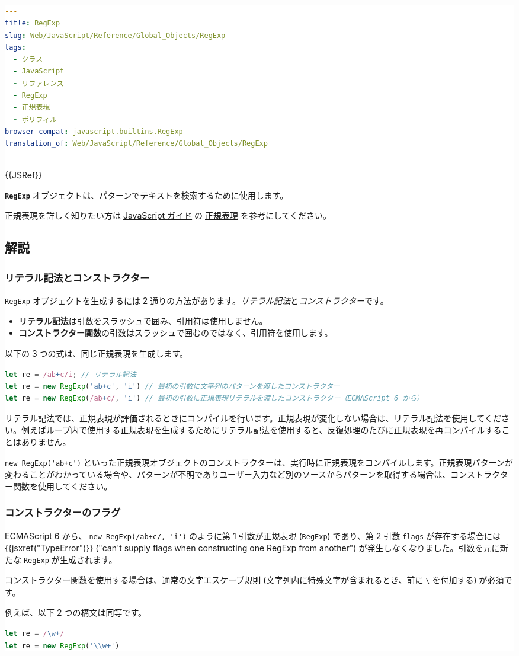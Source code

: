 ```yaml
---
title: RegExp
slug: Web/JavaScript/Reference/Global_Objects/RegExp
tags:
  - クラス
  - JavaScript
  - リファレンス
  - RegExp
  - 正規表現
  - ポリフィル
browser-compat: javascript.builtins.RegExp
translation_of: Web/JavaScript/Reference/Global_Objects/RegExp
---
```

{{JSRef}}

**`RegExp`** オブジェクトは、パターンでテキストを検索するために使用します。

正規表現を詳しく知りたい方は [JavaScript ガイド](/ja/docs/Web/JavaScript/Guide/Regular_Expressions) の [正規表現](/ja/docs/Web/JavaScript/Guide/Regular_Expressions) を参考にしてください。

## 解説

### リテラル記法とコンストラクター

`RegExp` オブジェクトを生成するには 2 通りの方法があります。*リテラル記法*と*コンストラクター*です。

- **リテラル記法**は引数をスラッシュで囲み、引用符は使用しません。
- **コンストラクター関数**の引数はスラッシュで囲むのではなく、引用符を使用します。

以下の 3 つの式は、同じ正規表現を生成します。

```js
let re = /ab+c/i; // リテラル記法
let re = new RegExp('ab+c', 'i') // 最初の引数に文字列のパターンを渡したコンストラクター
let re = new RegExp(/ab+c/, 'i') // 最初の引数に正規表現リテラルを渡したコンストラクター（ECMAScript 6 から）
```

リテラル記法では、正規表現が評価されるときにコンパイルを行います。正規表現が変化しない場合は、リテラル記法を使用してください。例えばループ内で使用する正規表現を生成するためにリテラル記法を使用すると、反復処理のたびに正規表現を再コンパイルすることはありません。

`new RegExp('ab+c')` といった正規表現オブジェクトのコンストラクターは、実行時に正規表現をコンパイルします。正規表現パターンが変わることがわかっている場合や、パターンが不明でありユーザー入力など別のソースからパターンを取得する場合は、コンストラクター関数を使用してください。

### コンストラクターのフラグ

ECMAScript 6 から、 `new RegExp(/ab+c/, 'i')` のように第 1 引数が正規表現 (`RegExp`) であり、第 2 引数 `flags` が存在する場合には {{jsxref("TypeError")}} ("can't supply flags when constructing one RegExp from another") が発生しなくなりました。引数を元に新たな `RegExp` が生成されます。

コンストラクター関数を使用する場合は、通常の文字エスケープ規則 (文字列内に特殊文字が含まれるとき、前に `\` を付加する) が必須です。

例えば、以下 2 つの構文は同等です。

```js
let re = /\w+/
let re = new RegExp('\\w+')
```
